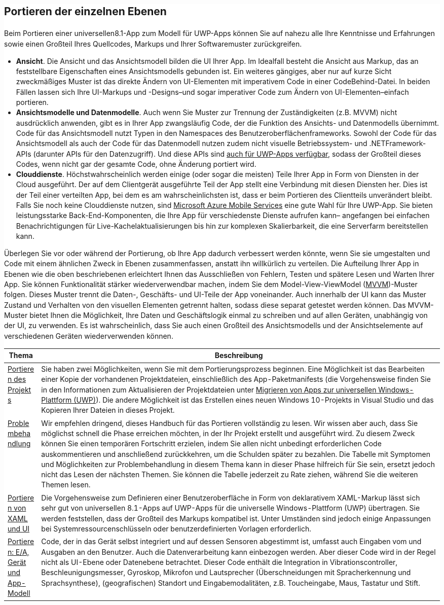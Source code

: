 ## <a name="approaching-porting-layer-by-layer"></a>Portieren der einzelnen Ebenen

Beim Portieren einer universellen8.1-App zum Modell für UWP-Apps können Sie auf nahezu alle Ihre Kenntnisse und Erfahrungen sowie einen Großteil Ihres Quellcodes, Markups und Ihrer Softwaremuster zurückgreifen.

-   **Ansicht**. Die Ansicht und das Ansichtsmodell bilden die UI Ihrer App. Im Idealfall besteht die Ansicht aus Markup, das an feststellbare Eigenschaften eines Ansichtsmodells gebunden ist. Ein weiteres gängiges, aber nur auf kurze Sicht zweckmäßiges Muster ist das direkte Ändern von UI-Elementen mit imperativem Code in einer CodeBehind-Datei. In beiden Fällen lassen sich Ihre UI-Markups und -Designs–und sogar imperativer Code zum Ändern von UI-Elementen–einfach portieren.
-   **Ansichtsmodelle und Datenmodelle**. Auch wenn Sie Muster zur Trennung der Zuständigkeiten (z.B. MVVM) nicht ausdrücklich anwenden, gibt es in Ihrer App zwangsläufig Code, der die Funktion des Ansichts- und Datenmodells übernimmt. Code für das Ansichtsmodell nutzt Typen in den Namespaces des Benutzeroberflächenframeworks. Sowohl der Code für das Ansichtsmodell als auch der Code für das Datenmodell nutzen zudem nicht visuelle Betriebssystem- und .NETFramework-APIs (darunter APIs für den Datenzugriff). Und diese APIs sind [auch für UWP-Apps verfügbar](https://msdn.microsoft.com/library/windows/apps/br211369), sodass der Großteil dieses Codes, wenn nicht gar der gesamte Code, ohne Änderung portiert wird.
-   **Clouddienste**. Höchstwahrscheinlich werden einige (oder sogar die meisten) Teile Ihrer App in Form von Diensten in der Cloud ausgeführt. Der auf dem Clientgerät ausgeführte Teil der App stellt eine Verbindung mit diesen Diensten her. Dies ist der Teil einer verteilten App, bei dem es am wahrscheinlichsten ist, dass er beim Portieren des Clientteils unverändert bleibt. Falls Sie noch keine Clouddienste nutzen, sind [Microsoft Azure Mobile Services](http://azure.microsoft.com/services/mobile-services/) eine gute Wahl für Ihre UWP-App. Sie bieten leistungsstarke Back-End-Komponenten, die Ihre App für verschiedenste Dienste aufrufen kann– angefangen bei einfachen Benachrichtigungen für Live-Kachelaktualisierungen bis hin zur komplexen Skalierbarkeit, die eine Serverfarm bereitstellen kann.

Überlegen Sie vor oder während der Portierung, ob Ihre App dadurch verbessert werden könnte, wenn Sie sie umgestalten und Code mit einem ähnlichen Zweck in Ebenen zusammenfassen, anstatt ihn willkürlich zu verteilen. Die Aufteilung Ihrer App in Ebenen wie die oben beschriebenen erleichtert Ihnen das Ausschließen von Fehlern, Testen und spätere Lesen und Warten Ihrer App. Sie können Funktionalität stärker wiederverwendbar machen, indem Sie dem Model-View-ViewModel ([MVVM](http://msdn.microsoft.com/magazine/dd419663.aspx))-Muster folgen. Dieses Muster trennt die Daten-, Geschäfts- und UI-Teile der App voneinander. Auch innerhalb der UI kann das Muster Zustand und Verhalten von den visuellen Elementen getrennt halten, sodass diese separat getestet werden können. Das MVVM-Muster bietet Ihnen die Möglichkeit, Ihre Daten und Geschäftslogik einmal zu schreiben und auf allen Geräten, unabhängig von der UI, zu verwenden. Es ist wahrscheinlich, dass Sie auch einen Großteil des Ansichtsmodells und der Ansichtselemente auf verschiedenen Geräten wiederverwenden können.

| Thema | Beschreibung |
|-------|-------------|
| [Portieren des Projekts](w8x-to-uwp-porting-to-a-uwp-project.md) | Sie haben zwei Möglichkeiten, wenn Sie mit dem Portierungsprozess beginnen. Eine Möglichkeit ist das Bearbeiten einer Kopie der vorhandenen Projektdateien, einschließlich des App-Paketmanifests (die Vorgehensweise finden Sie in den Informationen zum Aktualisieren der Projektdateien unter [Migrieren von Apps zur universellen Windows-Plattform (UWP)](https://msdn.microsoft.com/library/mt148501.aspx)). Die andere Möglichkeit ist das Erstellen eines neuen Windows 10-Projekts in Visual Studio und das Kopieren Ihrer Dateien in dieses Projekt. |
| [Problembehandlung](w8x-to-uwp-troubleshooting.md) | Wir empfehlen dringend, dieses Handbuch für das Portieren vollständig zu lesen. Wir wissen aber auch, dass Sie möglichst schnell die Phase erreichen möchten, in der Ihr Projekt erstellt und ausgeführt wird. Zu diesem Zweck können Sie einen temporären Fortschritt erzielen, indem Sie allen nicht unbedingt erforderlichen Code auskommentieren und anschließend zurückkehren, um die Schulden später zu bezahlen. Die Tabelle mit Symptomen und Möglichkeiten zur Problembehandlung in diesem Thema kann in dieser Phase hilfreich für Sie sein, ersetzt jedoch nicht das Lesen der nächsten Themen. Sie können die Tabelle jederzeit zu Rate ziehen, während Sie die weiteren Themen lesen. |
| [Portieren von XAML und UI](w8x-to-uwp-porting-xaml-and-ui.md) | Die Vorgehensweise zum Definieren einer Benutzeroberfläche in Form von deklarativem XAML-Markup lässt sich sehr gut von universellen 8.1-Apps auf UWP-Apps für die universelle Windows-Plattform (UWP) übertragen. Sie werden feststellen, dass der Großteil des Markups kompatibel ist. Unter Umständen sind jedoch einige Anpassungen bei Systemressourcenschlüsseln oder benutzerdefinierten Vorlagen erforderlich. |
| [Portieren: E/A, Gerät und App-Modell](w8x-to-uwp-input-and-sensors.md) | Code, der in das Gerät selbst integriert und auf dessen Sensoren abgestimmt ist, umfasst auch Eingaben vom und Ausgaben an den Benutzer. Auch die Datenverarbeitung kann einbezogen werden. Aber dieser Code wird in der Regel nicht als UI-Ebene oder Datenebene betrachtet. Dieser Code enthält die Integration in Vibrationscontroller, Beschleunigungsmesser, Gyroskop, Mikrofon und Lautsprecher (Überschneidungen mit Spracherkennung und Sprachsynthese), (geografischen) Standort und Eingabemodalitäten, z.B. Toucheingabe, Maus, Tastatur und Stift. |